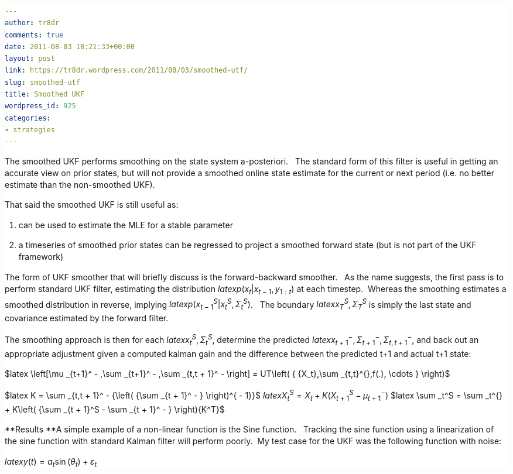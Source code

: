 ```yaml
---
author: tr8dr
comments: true
date: 2011-08-03 18:21:33+00:00
layout: post
link: https://tr8dr.wordpress.com/2011/08/03/smoothed-utf/
slug: smoothed-utf
title: Smoothed UKF
wordpress_id: 925
categories:
- strategies
---
```


The smoothed UKF performs smoothing on the state system a-posteriori.   The standard form of this filter is useful in getting an accurate view on prior states, but will not provide a smoothed online state estimate for the current or next period (i.e. no better estimate than the non-smoothed UKF).

That said the smoothed UKF is still useful as:



	
  1. can be used to estimate the MLE for a stable parameter

	
  2. a timeseries of smoothed prior states can be regressed to project a smoothed forward state (but is not part of the UKF framework)


The form of UKF smoother that will briefly discuss is the forward-backward smoother.   As the name suggests, the first pass is to perform standard UKF filter, estimating the distribution $latex p({x_t}|{x_{t - 1}},{y_{1:t} })$ at each timestep.  Whereas the smoothing estimates a smoothed distribution in reverse, implying $latex p(x_{t - 1}^S|x_t^S,\Sigma _t^S)$.   The boundary $latex x_T^S,\Sigma _T^S$ is simply the last state and covariance estimated by the forward filter.

The smoothing approach is then for each $latex x_{t }^S, \Sigma _t^S$, determine the predicted $latex x_{t+1 }^-, \Sigma _{t+1}^-, \Sigma _{t,t+1}^-$, and back out an appropriate adjustment given a computed kalman gain and the difference between the predicted t+1 and actual t+1 state:


$latex \left[\mu _{t+1}^ - ,\sum _{t+1}^ - ,\sum _{t,t + 1}^ - \right] = UT\left( { {X_t},\sum _{t,t}^{},f(.), \cdots } \right)$




$latex K = \sum _{t,t + 1}^ - {\left( {\sum _{t + 1}^ - } \right)^{ - 1}}$
$latex X_t^S = X_t^{} + K\left( {X_{t + 1}^S - \mu _{t + 1}^ - } \right)$
$latex \sum _t^S = \sum _t^{} + K\left( {\sum _{t + 1}^S - \sum _{t + 1}^ - } \right){K^T}$


**Results
**A simple example of a non-linear function is the Sine function.   Tracking the sine function using a linearization of the sine function with standard Kalman filter will perform poorly.  My test case for the UKF was the following function with noise:


$latex y(t) = {a_t}\sin \left( {{\theta _t}} \right) + {\varepsilon _t}$
